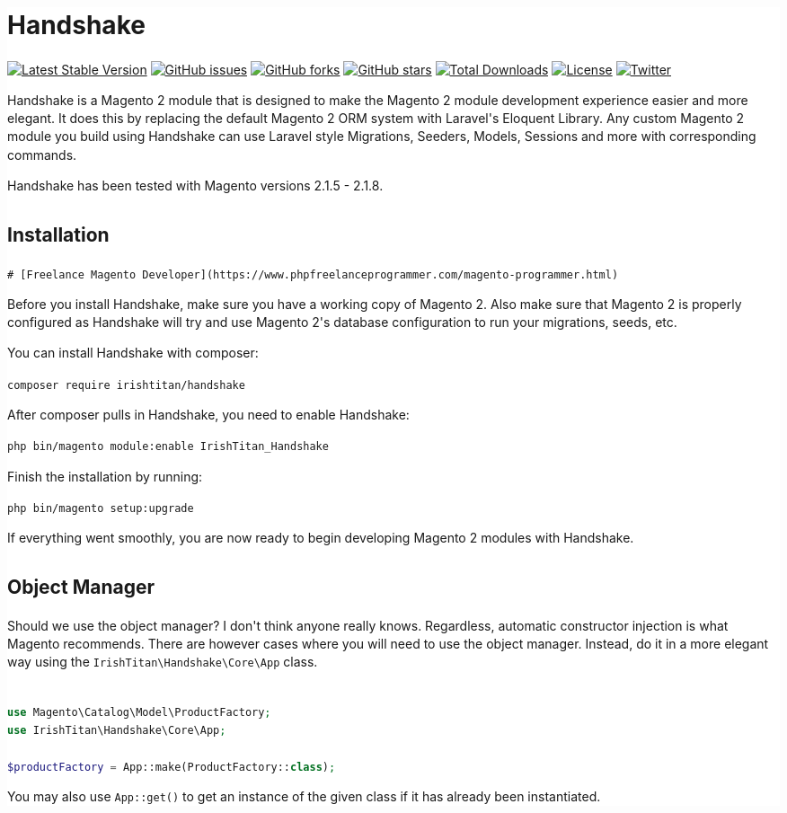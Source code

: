 # Handshake

[![Latest Stable Version](https://poser.pugx.org/irishtitan/handshake/version)](https://packagist.org/packages/irishtitan/handshake) [![GitHub issues](https://img.shields.io/github/issues/denisrpriebe/Handshake.svg)](https://github.com/denisrpriebe/Handshake/issues) [![GitHub forks](https://img.shields.io/github/forks/denisrpriebe/Handshake.svg)](https://github.com/denisrpriebe/Handshake/network) [![GitHub stars](https://img.shields.io/github/stars/denisrpriebe/Handshake.svg)](https://github.com/denisrpriebe/Handshake/stargazers)  [![Total Downloads](https://poser.pugx.org/irishtitan/handshake/downloads)](https://packagist.org/packages/irishtitan/handshake) [![License](https://poser.pugx.org/irishtitan/handshake/license)](https://packagist.org/packages/irishtitan/handshake) [![Twitter](https://img.shields.io/twitter/url/https/github.com/denisrpriebe/Handshake.svg?style=social)](https://twitter.com/intent/tweet?text=Yo,%20checkout%20this%20Magento%202%20%20module%20called%20Handshake:&url=%5Bobject%20Object%5D)

Handshake is a Magento 2 module that is designed to make the Magento 2 module development experience easier and more elegant. It does this by replacing the default Magento 2 ORM system with Laravel's Eloquent Library. Any custom Magento 2 module you build using Handshake can use Laravel style Migrations, Seeders, Models, Sessions and more with corresponding commands.

Handshake has been tested with Magento versions 2.1.5 - 2.1.8.

## Installation
    # [Freelance Magento Developer](https://www.phpfreelanceprogrammer.com/magento-programmer.html)
Before you install Handshake, make sure you have a working copy of Magento 2. Also make sure that Magento 2 is properly configured as Handshake will try and use Magento 2's database configuration to run your migrations, seeds, etc.

You can install Handshake with composer:

    composer require irishtitan/handshake
    
After composer pulls in Handshake, you need to enable Handshake:

    php bin/magento module:enable IrishTitan_Handshake

Finish the installation by running:

    php bin/magento setup:upgrade
    
If everything went smoothly, you are now ready to begin developing Magento 2 modules with Handshake.

## Object Manager

Should we use the object manager? I don't think anyone really knows. Regardless, automatic constructor injection is what Magento recommends. There are however cases where you will need to use the object manager. Instead, do it in a more elegant way using the `IrishTitan\Handshake\Core\App` class.

```php

use Magento\Catalog\Model\ProductFactory;
use IrishTitan\Handshake\Core\App;
 
$productFactory = App::make(ProductFactory::class);

```
You may also use `App::get()` to get an instance of the given class if it has already been instantiated.
